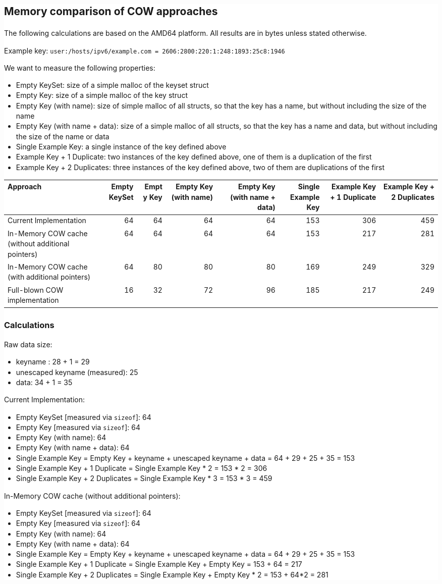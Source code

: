 ## Memory comparison of COW approaches

The following calculations are based on the AMD64 platform.
All results are in bytes unless stated otherwise.

Example key: `user:/hosts/ipv6/example.com = 2606:2800:220:1:248:1893:25c8:1946`

We want to measure the following properties:

- Empty KeySet: size of a simple malloc of the keyset struct
- Empty Key: size of a simple malloc of the key struct
- Empty Key (with name): size of simple malloc of all structs, so that the key has a name, but without including the size of the name
- Empty Key (with name + data): size of a simple malloc of all structs, so that the key has a name and data, but without including the size of the name or data
- Single Example Key: a single instance of the key defined above
- Example Key + 1 Duplicate: two instances of the key defined above, one of them is a duplication of the first
- Example Key + 2 Duplicates: three instances of the key defined above, two of them are duplications of the first

| Approach                                          | Empty KeySet | Empty Key | Empty Key (with name) | Empty Key (with name + data) | Single Example Key | Example Key + 1 Duplicate | Example Key + 2 Duplicates |
| :------------------------------------------------ | -----------: | --------: | --------------------: | ---------------------------: | -----------------: | ------------------------: | -------------------------: |
| Current Implementation                            |           64 |        64 |                    64 |                           64 |                153 |                       306 |                        459 |
| In-Memory COW cache (without additional pointers) |           64 |        64 |                    64 |                           64 |                153 |                       217 |                        281 |
| In-Memory COW cache (with additional pointers)    |           64 |        80 |                    80 |                           80 |                169 |                       249 |                        329 |
| Full-blown COW implementation                     |           16 |        32 |                    72 |                           96 |                185 |                       217 |                        249 |

### Calculations

Raw data size:

- keyname : 28 + 1 = 29
- unescaped keyname (measured): 25
- data: 34 + 1 = 35

Current Implementation:

- Empty KeySet [measured via `sizeof`]: 64
- Empty Key [measured via `sizeof`]: 64
- Empty Key (with name): 64
- Empty Key (with name + data): 64
- Single Example Key = Empty Key + keyname + unescaped keyname + data = 64 + 29 + 25 + 35 = 153
- Single Example Key + 1 Duplicate = Single Example Key * 2 = 153 * 2 = 306
- Single Example Key + 2 Duplicates = Single Example Key * 3 = 153 * 3 = 459

In-Memory COW cache (without additional pointers):

- Empty KeySet [measured via `sizeof`]: 64
- Empty Key [measured via `sizeof`]: 64
- Empty Key (with name): 64
- Empty Key (with name + data): 64
- Single Example Key = Empty Key + keyname + unescaped keyname + data = 64 + 29 + 25 + 35 = 153
- Single Example Key + 1 Duplicate = Single Example Key + Empty Key = 153 + 64 = 217
- Single Example Key + 2 Duplicates = Single Example Key + Empty Key * 2 = 153 + 64*2 = 281
